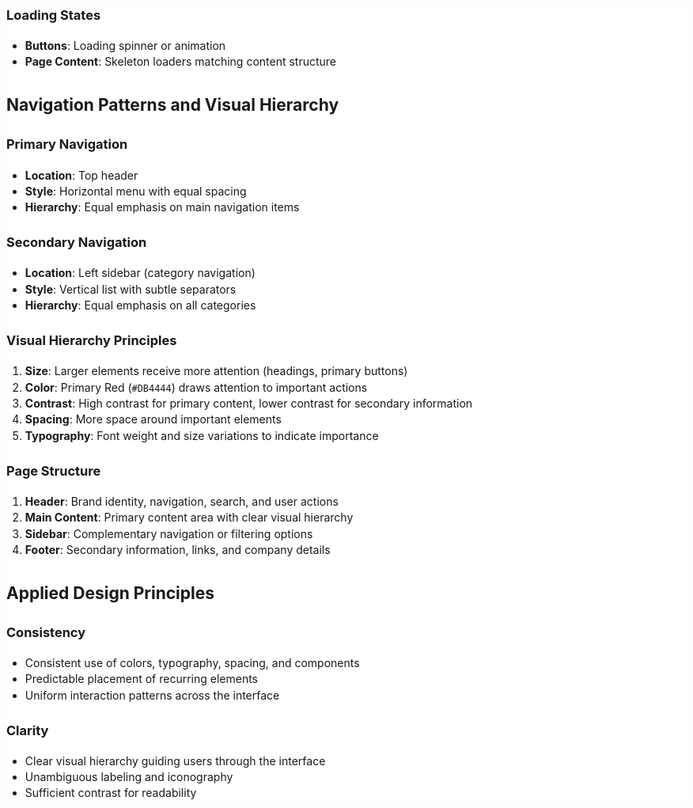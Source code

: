 
### Loading States

- **Buttons**: Loading spinner or animation
- **Page Content**: Skeleton loaders matching content structure


## Navigation Patterns and Visual Hierarchy

### Primary Navigation

- **Location**: Top header
- **Style**: Horizontal menu with equal spacing
- **Hierarchy**: Equal emphasis on main navigation items


### Secondary Navigation

- **Location**: Left sidebar (category navigation)
- **Style**: Vertical list with subtle separators
- **Hierarchy**: Equal emphasis on all categories


### Visual Hierarchy Principles

1. **Size**: Larger elements receive more attention (headings, primary buttons)
2. **Color**: Primary Red (`#DB4444`) draws attention to important actions
3. **Contrast**: High contrast for primary content, lower contrast for secondary information
4. **Spacing**: More space around important elements
5. **Typography**: Font weight and size variations to indicate importance


### Page Structure

1. **Header**: Brand identity, navigation, search, and user actions
2. **Main Content**: Primary content area with clear visual hierarchy
3. **Sidebar**: Complementary navigation or filtering options
4. **Footer**: Secondary information, links, and company details


## Applied Design Principles

### Consistency

- Consistent use of colors, typography, spacing, and components
- Predictable placement of recurring elements
- Uniform interaction patterns across the interface


### Clarity

- Clear visual hierarchy guiding users through the interface
- Unambiguous labeling and iconography
- Sufficient contrast for readability
